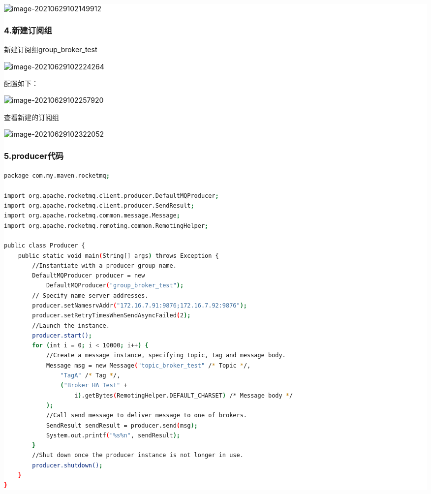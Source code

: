 ![image-20210629102149912](https://i.loli.net/2021/08/02/CSqU5NiwJ7b2Wr9.png)

### 4.新建订阅组

新建订阅组group_broker_test

![image-20210629102224264](https://i.loli.net/2021/08/02/lOuJ1YdPrzCpATo.png)

配置如下：

![image-20210629102257920](https://i.loli.net/2021/08/02/bngaVKcjmiX1fFE.png)

查看新建的订阅组

![image-20210629102322052](https://i.loli.net/2021/08/02/f8Tnd4yoa9DJz1k.png)

### 5.producer代码

```bash
package com.my.maven.rocketmq;

import org.apache.rocketmq.client.producer.DefaultMQProducer;
import org.apache.rocketmq.client.producer.SendResult;
import org.apache.rocketmq.common.message.Message;
import org.apache.rocketmq.remoting.common.RemotingHelper;

public class Producer {
    public static void main(String[] args) throws Exception {
        //Instantiate with a producer group name.
        DefaultMQProducer producer = new
            DefaultMQProducer("group_broker_test");
        // Specify name server addresses.
        producer.setNamesrvAddr("172.16.7.91:9876;172.16.7.92:9876");
        producer.setRetryTimesWhenSendAsyncFailed(2);
        //Launch the instance.
        producer.start();
        for (int i = 0; i < 10000; i++) {
            //Create a message instance, specifying topic, tag and message body.
            Message msg = new Message("topic_broker_test" /* Topic */,
                "TagA" /* Tag */,
                ("Broker HA Test" +
                    i).getBytes(RemotingHelper.DEFAULT_CHARSET) /* Message body */
            );
            //Call send message to deliver message to one of brokers.
            SendResult sendResult = producer.send(msg);
            System.out.printf("%s%n", sendResult);
        }
        //Shut down once the producer instance is not longer in use.
        producer.shutdown();
    }
}

```
